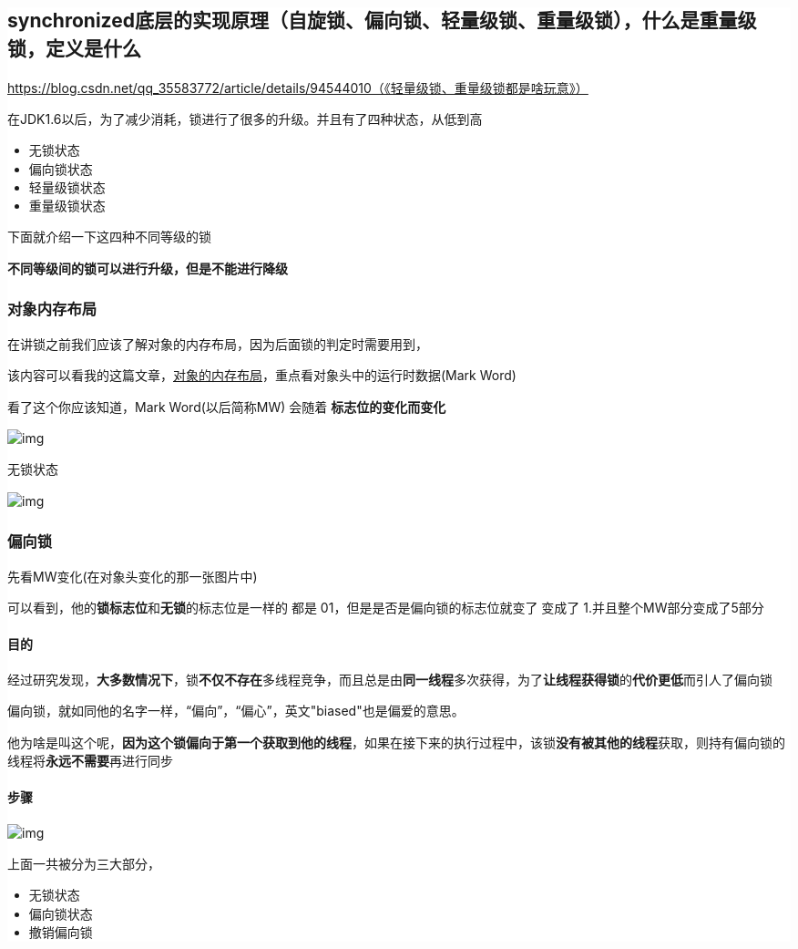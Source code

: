 







## synchronized底层的实现原理（自旋锁、偏向锁、轻量级锁、重量级锁），什么是重量级锁，定义是什么

https://blog.csdn.net/qq_35583772/article/details/94544010（《轻量级锁、重量级锁都是啥玩意》）

在JDK1.6以后，为了减少消耗，锁进行了很多的升级。并且有了四种状态，从低到高

- 无锁状态
- 偏向锁状态
- 轻量级锁状态
- 重量级锁状态

下面就介绍一下这四种不同等级的锁

**不同等级间的锁可以进行升级，但是不能进行降级**

### 对象内存布局

在讲锁之前我们应该了解对象的内存布局，因为后面锁的判定时需要用到，

该内容可以看我的这篇文章，[对象的内存布局](https://github.com/leosanqing/Java-Notes/blob/master/JVM/对象的内存布局/对象的内存布局.md)，重点看对象头中的运行时数据(Mark Word)

看了这个你应该知道，Mark Word(以后简称MW) 会随着 **标志位的变化而变化**

![img](E:\个人文件\博客\Java面试题目库题解.assets\aHR0cHM6Ly91c2VyLWdvbGQtY2RuLnhpdHUuaW8vMjAxOS83LzMvMTZiYjUzZGJiNDEwZTMyZg.jpg)

无锁状态

![img](E:\个人文件\博客\Java面试题目库题解.assets\aHR0cHM6Ly91c2VyLWdvbGQtY2RuLnhpdHUuaW8vMjAxOS83LzMvMTZiYjUzZTMxODY1MGZjZQ.jpg)

### 偏向锁

先看MW变化(在对象头变化的那一张图片中)

可以看到，他的**锁标志位**和**无锁**的标志位是一样的 都是 01，但是是否是偏向锁的标志位就变了 变成了 1.并且整个MW部分变成了5部分

#### 目的

经过研究发现，**大多数情况下**，锁**不仅不存在**多线程竞争，而且总是由**同一线程**多次获得，为了**让线程获得锁**的**代价更低**而引人了偏向锁

偏向锁，就如同他的名字一样，“偏向”，“偏心”，英文"biased"也是偏爱的意思。

他为啥是叫这个呢，**因为这个锁偏向于第一个获取到他的线程**，如果在接下来的执行过程中，该锁**没有被其他的线程**获取，则持有偏向锁的线程将**永远不需要**再进行同步

#### 步骤

![img](E:\个人文件\博客\Java面试题目库题解.assets\aHR0cHM6Ly91c2VyLWdvbGQtY2RuLnhpdHUuaW8vMjAxOS83LzMvMTZiYjUzZWIzNTc2ZTQzYw.jpg)

上面一共被分为三大部分，

- 无锁状态
- 偏向锁状态
- 撤销偏向锁
